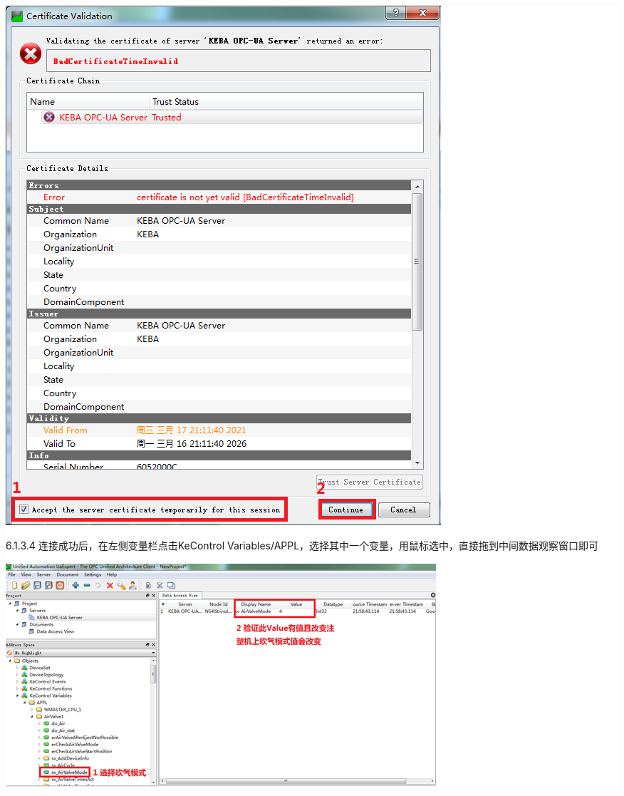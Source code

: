  ![image-20230421162742150](Imag/image-20230421162742150.png)

6.1.3.4 连接成功后，在左侧变量栏点击KeControl Variables/APPL，选择其中一个变量，用鼠标选中，直接拖到中间数据观察窗口即可

 ![image-20230421162800621](Imag/image-20230421162800621.png)
